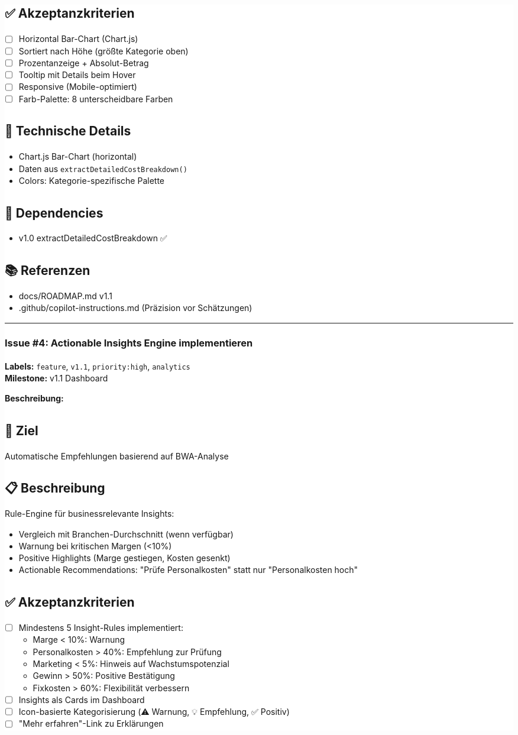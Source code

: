 ## ✅ Akzeptanzkriterien
- [ ] Horizontal Bar-Chart (Chart.js)
- [ ] Sortiert nach Höhe (größte Kategorie oben)
- [ ] Prozentanzeige + Absolut-Betrag
- [ ] Tooltip mit Details beim Hover
- [ ] Responsive (Mobile-optimiert)
- [ ] Farb-Palette: 8 unterscheidbare Farben

## 🔧 Technische Details
- Chart.js Bar-Chart (horizontal)
- Daten aus `extractDetailedCostBreakdown()`
- Colors: Kategorie-spezifische Palette

## 🔗 Dependencies
- v1.0 extractDetailedCostBreakdown ✅

## 📚 Referenzen
- docs/ROADMAP.md v1.1
- .github/copilot-instructions.md (Präzision vor Schätzungen)

---

### Issue #4: Actionable Insights Engine implementieren

**Labels:** `feature`, `v1.1`, `priority:high`, `analytics`  
**Milestone:** v1.1 Dashboard

**Beschreibung:**

## 🎯 Ziel
Automatische Empfehlungen basierend auf BWA-Analyse

## 📋 Beschreibung
Rule-Engine für businessrelevante Insights:
- Vergleich mit Branchen-Durchschnitt (wenn verfügbar)
- Warnung bei kritischen Margen (<10%)
- Positive Highlights (Marge gestiegen, Kosten gesenkt)
- Actionable Recommendations: "Prüfe Personalkosten" statt nur "Personalkosten hoch"

## ✅ Akzeptanzkriterien
- [ ] Mindestens 5 Insight-Rules implementiert:
  - Marge < 10%: Warnung
  - Personalkosten > 40%: Empfehlung zur Prüfung
  - Marketing < 5%: Hinweis auf Wachstumspotenzial
  - Gewinn > 50%: Positive Bestätigung
  - Fixkosten > 60%: Flexibilität verbessern
- [ ] Insights als Cards im Dashboard
- [ ] Icon-basierte Kategorisierung (⚠️ Warnung, 💡 Empfehlung, ✅ Positiv)
- [ ] "Mehr erfahren"-Link zu Erklärungen
